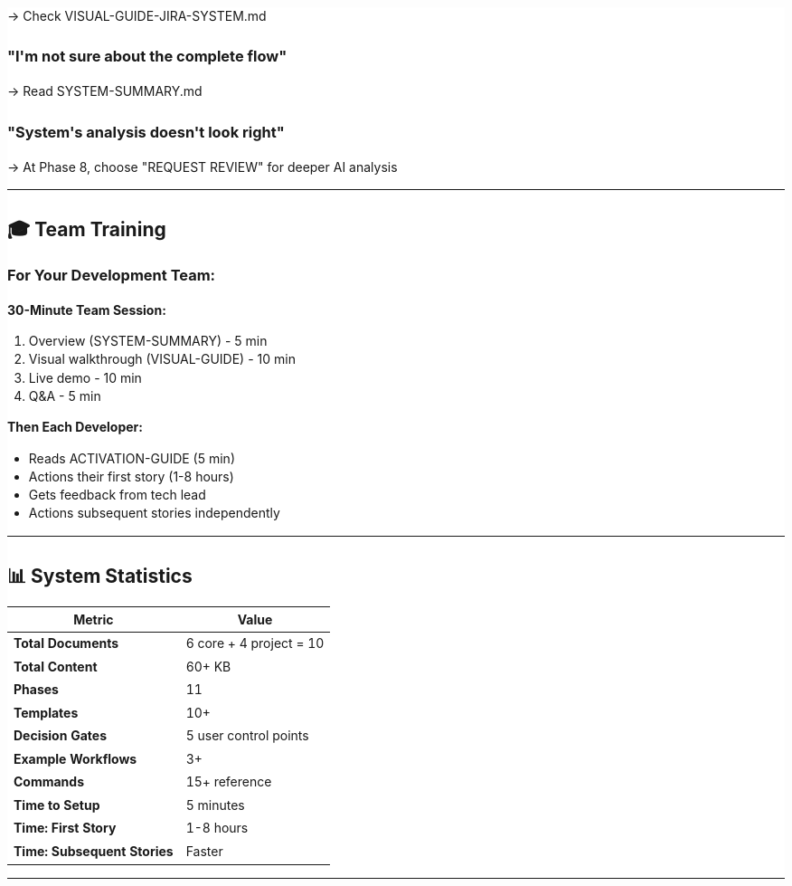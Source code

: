 → Check VISUAL-GUIDE-JIRA-SYSTEM.md

### "I'm not sure about the complete flow"

→ Read SYSTEM-SUMMARY.md

### "System's analysis doesn't look right"

→ At Phase 8, choose "REQUEST REVIEW" for deeper AI analysis

---

## 🎓 Team Training

### For Your Development Team:

**30-Minute Team Session:**

1. Overview (SYSTEM-SUMMARY) - 5 min
2. Visual walkthrough (VISUAL-GUIDE) - 10 min
3. Live demo - 10 min
4. Q&A - 5 min

**Then Each Developer:**

- Reads ACTIVATION-GUIDE (5 min)
- Actions their first story (1-8 hours)
- Gets feedback from tech lead
- Actions subsequent stories independently

---

## 📊 System Statistics

| Metric                       | Value                   |
| ---------------------------- | ----------------------- |
| **Total Documents**          | 6 core + 4 project = 10 |
| **Total Content**            | 60+ KB                  |
| **Phases**                   | 11                      |
| **Templates**                | 10+                     |
| **Decision Gates**           | 5 user control points   |
| **Example Workflows**        | 3+                      |
| **Commands**                 | 15+ reference           |
| **Time to Setup**            | 5 minutes               |
| **Time: First Story**        | 1-8 hours               |
| **Time: Subsequent Stories** | Faster                  |

---